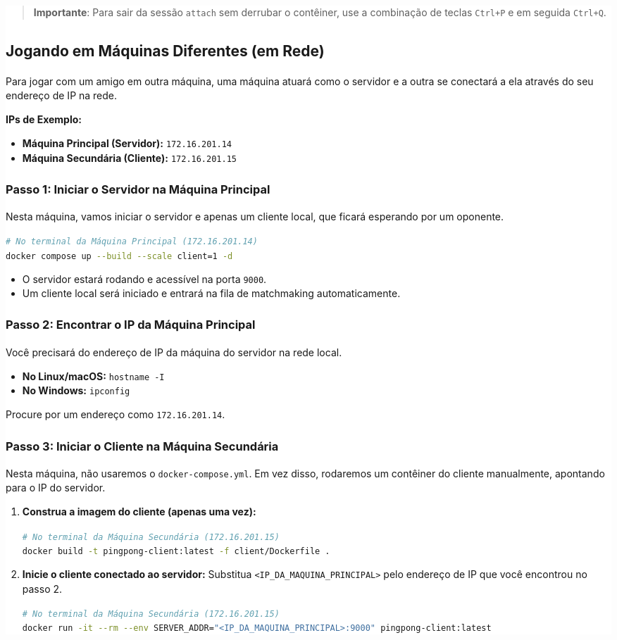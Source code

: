 > **Importante**: Para sair da sessão `attach` sem derrubar o contêiner, use a combinação de teclas `Ctrl+P` e em seguida `Ctrl+Q`.

## Jogando em Máquinas Diferentes (em Rede)

Para jogar com um amigo em outra máquina, uma máquina atuará como o servidor e a outra se conectará a ela através do seu endereço de IP na rede.

**IPs de Exemplo:**

  * **Máquina Principal (Servidor):** `172.16.201.14`
  * **Máquina Secundária (Cliente):** `172.16.201.15`

### Passo 1: Iniciar o Servidor na Máquina Principal

Nesta máquina, vamos iniciar o servidor e apenas um cliente local, que ficará esperando por um oponente.

```bash
# No terminal da Máquina Principal (172.16.201.14)
docker compose up --build --scale client=1 -d
```

  * O servidor estará rodando e acessível na porta `9000`.
  * Um cliente local será iniciado e entrará na fila de matchmaking automaticamente.

### Passo 2: Encontrar o IP da Máquina Principal

Você precisará do endereço de IP da máquina do servidor na rede local.

  * **No Linux/macOS:** `hostname -I`
  * **No Windows:** `ipconfig`

Procure por um endereço como `172.16.201.14`.

### Passo 3: Iniciar o Cliente na Máquina Secundária

Nesta máquina, não usaremos o `docker-compose.yml`. Em vez disso, rodaremos um contêiner do cliente manualmente, apontando para o IP do servidor.

1.  **Construa a imagem do cliente (apenas uma vez):**

    ```bash
    # No terminal da Máquina Secundária (172.16.201.15)
    docker build -t pingpong-client:latest -f client/Dockerfile .
    ```

2.  **Inicie o cliente conectado ao servidor:**
    Substitua `<IP_DA_MAQUINA_PRINCIPAL>` pelo endereço de IP que você encontrou no passo 2.

    ```bash
    # No terminal da Máquina Secundária (172.16.201.15)
    docker run -it --rm --env SERVER_ADDR="<IP_DA_MAQUINA_PRINCIPAL>:9000" pingpong-client:latest
    ```
